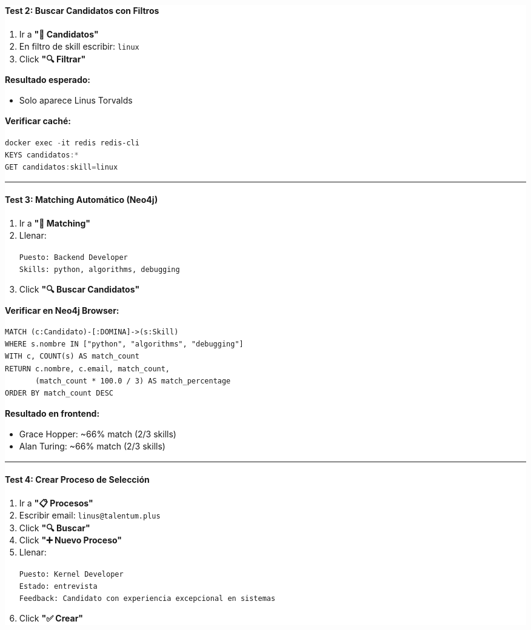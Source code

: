 #### **Test 2: Buscar Candidatos con Filtros**

1. Ir a **"👥 Candidatos"**
2. En filtro de skill escribir: `linux`
3. Click **"🔍 Filtrar"**

**Resultado esperado:**
- Solo aparece Linus Torvalds

**Verificar caché:**
```powershell
docker exec -it redis redis-cli
KEYS candidatos:*
GET candidatos:skill=linux
```

---

#### **Test 3: Matching Automático (Neo4j)**

1. Ir a **"🎯 Matching"**
2. Llenar:
   ```
   Puesto: Backend Developer
   Skills: python, algorithms, debugging
   ```
3. Click **"🔍 Buscar Candidatos"**

**Verificar en Neo4j Browser:**
```cypher
MATCH (c:Candidato)-[:DOMINA]->(s:Skill)
WHERE s.nombre IN ["python", "algorithms", "debugging"]
WITH c, COUNT(s) AS match_count
RETURN c.nombre, c.email, match_count, 
       (match_count * 100.0 / 3) AS match_percentage
ORDER BY match_count DESC
```

**Resultado en frontend:**
- Grace Hopper: ~66% match (2/3 skills)
- Alan Turing: ~66% match (2/3 skills)

---

#### **Test 4: Crear Proceso de Selección**

1. Ir a **"📋 Procesos"**
2. Escribir email: `linus@talentum.plus`
3. Click **"🔍 Buscar"**
4. Click **"➕ Nuevo Proceso"**
5. Llenar:
   ```
   Puesto: Kernel Developer
   Estado: entrevista
   Feedback: Candidato con experiencia excepcional en sistemas
   ```
6. Click **"✅ Crear"**
